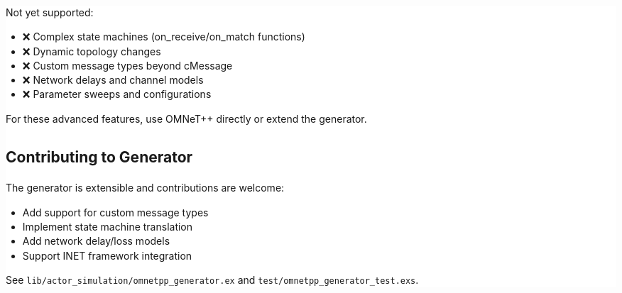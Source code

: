 Not yet supported:

- ❌ Complex state machines (on_receive/on_match functions)
- ❌ Dynamic topology changes
- ❌ Custom message types beyond cMessage
- ❌ Network delays and channel models
- ❌ Parameter sweeps and configurations

For these advanced features, use OMNeT++ directly or extend the generator.

## Contributing to Generator

The generator is extensible and contributions are welcome:

- Add support for custom message types
- Implement state machine translation
- Add network delay/loss models
- Support INET framework integration

See `lib/actor_simulation/omnetpp_generator.ex` and
`test/omnetpp_generator_test.exs`.
